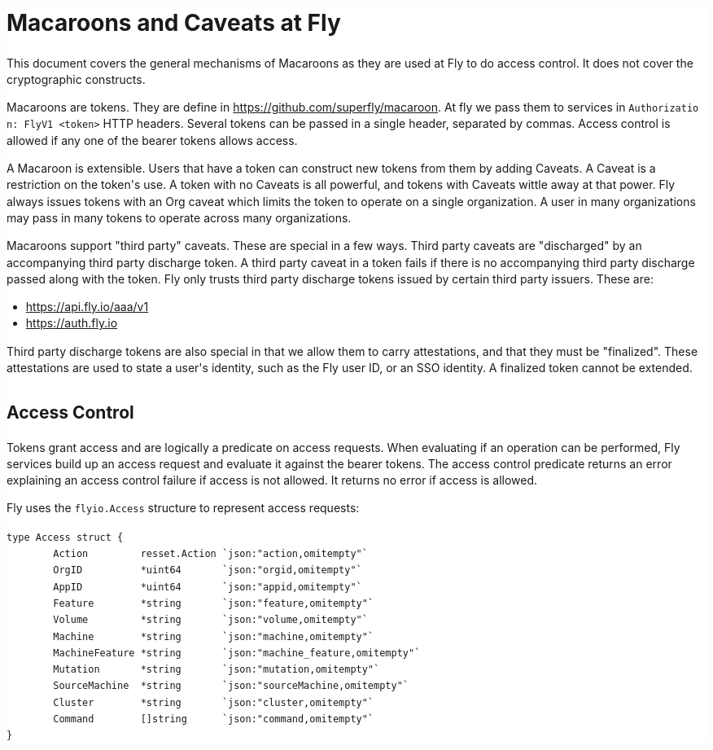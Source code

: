 
# Macaroons and Caveats at Fly

This document covers the general mechanisms of Macaroons as they are used at
Fly to do access control. It does not cover the cryptographic constructs.

Macaroons are tokens. They are define in https://github.com/superfly/macaroon.
At fly we pass them to services in `Authorization: FlyV1 <token>` HTTP headers.
Several tokens can be passed in a single header, separated by commas. Access
control is allowed if any one of the bearer tokens allows access.

A Macaroon is extensible. Users that have a token can construct new tokens
from them by adding Caveats. A Caveat is a restriction on the token's use.
A token with no Caveats is all powerful, and tokens with Caveats wittle away
at that power. Fly always issues tokens with an Org caveat which limits the
token to operate on a single organization. A user in many organizations may
pass in many tokens to operate across many organizations.

Macaroons support "third party" caveats. These are special in a few ways.
Third party caveats are "discharged" by an accompanying third party discharge
token. A third party caveat in a token fails if there is no accompanying third party
discharge passed along with the token. Fly only trusts third party discharge tokens
issued by certain third party issuers. These are:
- https://api.fly.io/aaa/v1
- https://auth.fly.io


Third party discharge tokens are also special in that we allow them to carry
attestations, and that they must be "finalized".  These attestations are used
to state a user's identity, such as the Fly user ID, or an SSO identity.
A finalized token cannot be extended.

## Access Control

Tokens grant access and are logically a predicate on access requests.
When evaluating if an operation can be performed, Fly services build up
an access request and evaluate it against the bearer tokens. The access
control predicate returns an error explaining an access control failure if
access is not allowed. It returns no error if access is allowed.

Fly uses the `flyio.Access` structure to represent access requests:

```
type Access struct {
        Action         resset.Action `json:"action,omitempty"`
        OrgID          *uint64       `json:"orgid,omitempty"`
        AppID          *uint64       `json:"appid,omitempty"`
        Feature        *string       `json:"feature,omitempty"`
        Volume         *string       `json:"volume,omitempty"`
        Machine        *string       `json:"machine,omitempty"`
        MachineFeature *string       `json:"machine_feature,omitempty"`
        Mutation       *string       `json:"mutation,omitempty"`
        SourceMachine  *string       `json:"sourceMachine,omitempty"`
        Cluster        *string       `json:"cluster,omitempty"`
        Command        []string      `json:"command,omitempty"`
}
```
